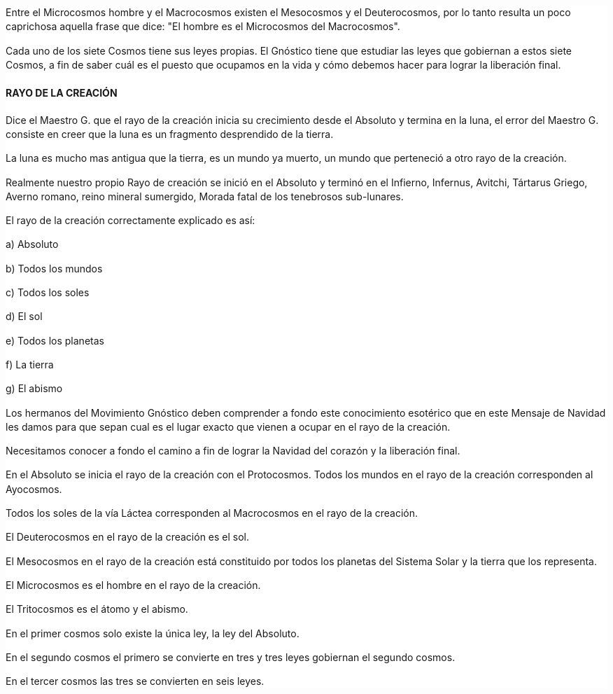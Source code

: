Entre el Microcosmos hombre y el Macrocosmos existen el Mesocosmos y el Deuterocosmos, por lo tanto resulta un poco caprichosa aquella frase que dice: "El hombre es el Microcosmos del Macrocosmos".

Cada uno de los siete Cosmos tiene sus leyes propias. El Gnóstico tiene que estudiar las leyes que gobiernan a estos siete Cosmos, a fin de saber cuál es el puesto que ocupamos en la vida y cómo debemos hacer para lograr la liberación final.

#### RAYO DE LA CREACIÓN

Dice el Maestro G. que el rayo de la creación inicia su crecimiento desde el Absoluto y termina en la luna, el error del Maestro G. consiste en creer que la luna es un fragmento desprendido de la tierra.

La luna es mucho mas antigua que la tierra, es un mundo ya muerto, un mundo que perteneció a otro rayo de la creación.

Realmente nuestro propio Rayo de creación se inició en el Absoluto y terminó en el Infierno, Infernus, Avitchi, Tártarus Griego, Averno romano, reino mineral sumergido, Morada fatal de los tenebrosos sub-lunares.

El rayo de la creación correctamente explicado es así:

a) Absoluto

b) Todos los mundos

c) Todos los soles

d) El sol

e) Todos los planetas

f) La tierra

g) El abismo

Los hermanos del Movimiento Gnóstico deben comprender a fondo este conocimiento esotérico que en este Mensaje de Navidad les damos para que sepan cual es el lugar exacto que vienen a ocupar en el rayo de la creación.

Necesitamos conocer a fondo el camino a fin de lograr la Navidad del corazón y la liberación final.

En el Absoluto se inicia el rayo de la creación con el Protocosmos. Todos los mundos en el rayo de la creación corresponden al Ayocosmos.

Todos los soles de la vía Láctea corresponden al Macrocosmos en el rayo de la creación.

El Deuterocosmos en el rayo de la creación es el sol.

El Mesocosmos en el rayo de la creación está constituido por todos los planetas del Sistema Solar y la tierra que los representa.

El Microcosmos es el hombre en el rayo de la creación.

El Tritocosmos es el átomo y el abismo.

En el primer cosmos solo existe la única ley, la ley del Absoluto.

En el segundo cosmos el primero se convierte en tres y tres leyes gobiernan el segundo cosmos.

En el tercer cosmos las tres se convierten en seis leyes.
